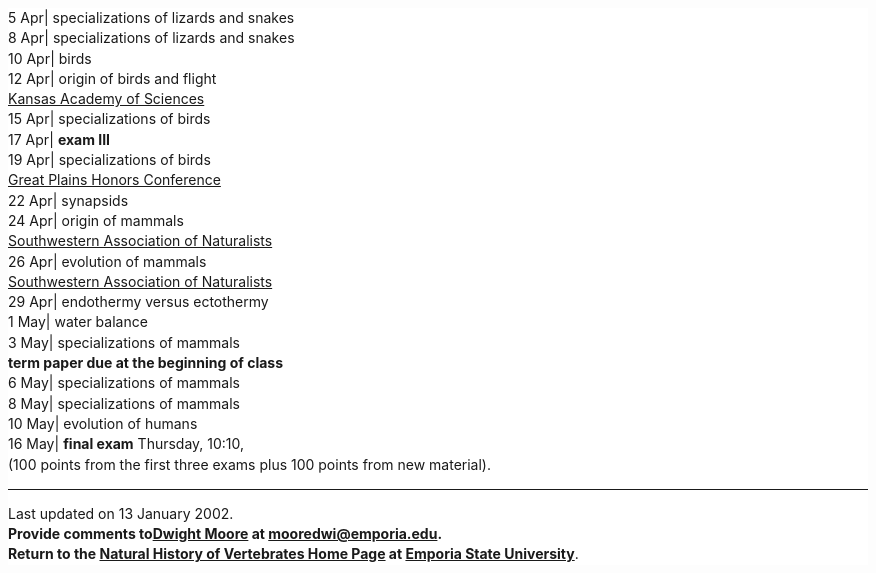 5 Apr|  specializations of lizards and snakes  
8 Apr|  specializations of lizards and snakes  
10 Apr|  birds  
12 Apr|  origin of birds and flight  
[Kansas Academy of Sciences](http://www.wuacc.edu:80/kas/)  
15 Apr|  specializations of birds  
17 Apr|  **exam III**  
19 Apr|  specializations of birds  
[Great Plains Honors
Conference](http://www.okstate.edu/honors/gphc.html#conference)  
22 Apr|  synapsids  
24 Apr|  origin of mammals  
[Southwestern Association of
Naturalists](http://www.emporia.edu/swan/meeteng.htm)  
26 Apr|  evolution of mammals  
[Southwestern Association of
Naturalists](http://www.emporia.edu/swan/meeteng.htm)  
29 Apr|  endothermy versus ectothermy  
1 May|  water balance  
3 May|  specializations of mammals  
**term paper due at the beginning of class**  
6 May|  specializations of mammals  
8 May|  specializations of mammals  
10 May|  evolution of humans  
16 May|  **final exam** Thursday, 10:10,  
(100 points from the first three exams plus 100 points from new material).  
  
* * *

Last updated on 13 January 2002.  
**Provide comments to[Dwight
Moore](http://www.emporia.edu/biosci/moorbiol.htm) at
[mooredwi@emporia.edu](mailto:mooredwi@emporia.edu).  
Return to the [Natural History of Vertebrates Home Page](nathist.htm) at
[Emporia State University](http://www.emporia.edu)**.

